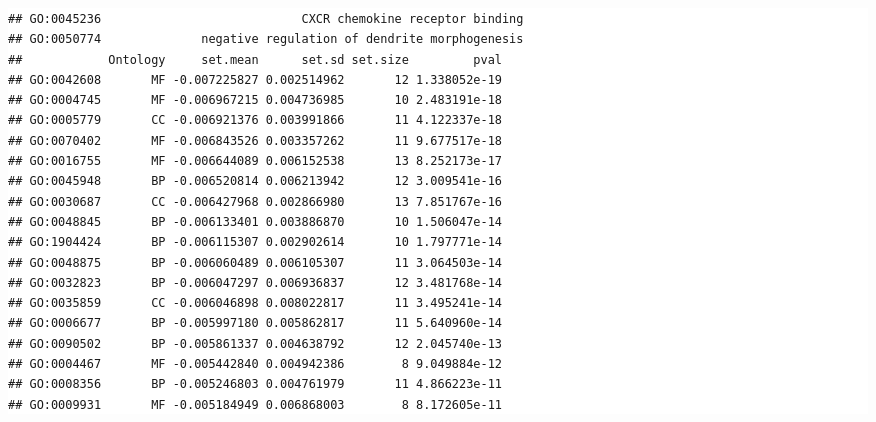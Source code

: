     ## GO:0045236                            CXCR chemokine receptor binding
    ## GO:0050774              negative regulation of dendrite morphogenesis
    ##            Ontology     set.mean      set.sd set.size         pval
    ## GO:0042608       MF -0.007225827 0.002514962       12 1.338052e-19
    ## GO:0004745       MF -0.006967215 0.004736985       10 2.483191e-18
    ## GO:0005779       CC -0.006921376 0.003991866       11 4.122337e-18
    ## GO:0070402       MF -0.006843526 0.003357262       11 9.677517e-18
    ## GO:0016755       MF -0.006644089 0.006152538       13 8.252173e-17
    ## GO:0045948       BP -0.006520814 0.006213942       12 3.009541e-16
    ## GO:0030687       CC -0.006427968 0.002866980       13 7.851767e-16
    ## GO:0048845       BP -0.006133401 0.003886870       10 1.506047e-14
    ## GO:1904424       BP -0.006115307 0.002902614       10 1.797771e-14
    ## GO:0048875       BP -0.006060489 0.006105307       11 3.064503e-14
    ## GO:0032823       BP -0.006047297 0.006936837       12 3.481768e-14
    ## GO:0035859       CC -0.006046898 0.008022817       11 3.495241e-14
    ## GO:0006677       BP -0.005997180 0.005862817       11 5.640960e-14
    ## GO:0090502       BP -0.005861337 0.004638792       12 2.045740e-13
    ## GO:0004467       MF -0.005442840 0.004942386        8 9.049884e-12
    ## GO:0008356       BP -0.005246803 0.004761979       11 4.866223e-11
    ## GO:0009931       MF -0.005184949 0.006868003        8 8.172605e-11